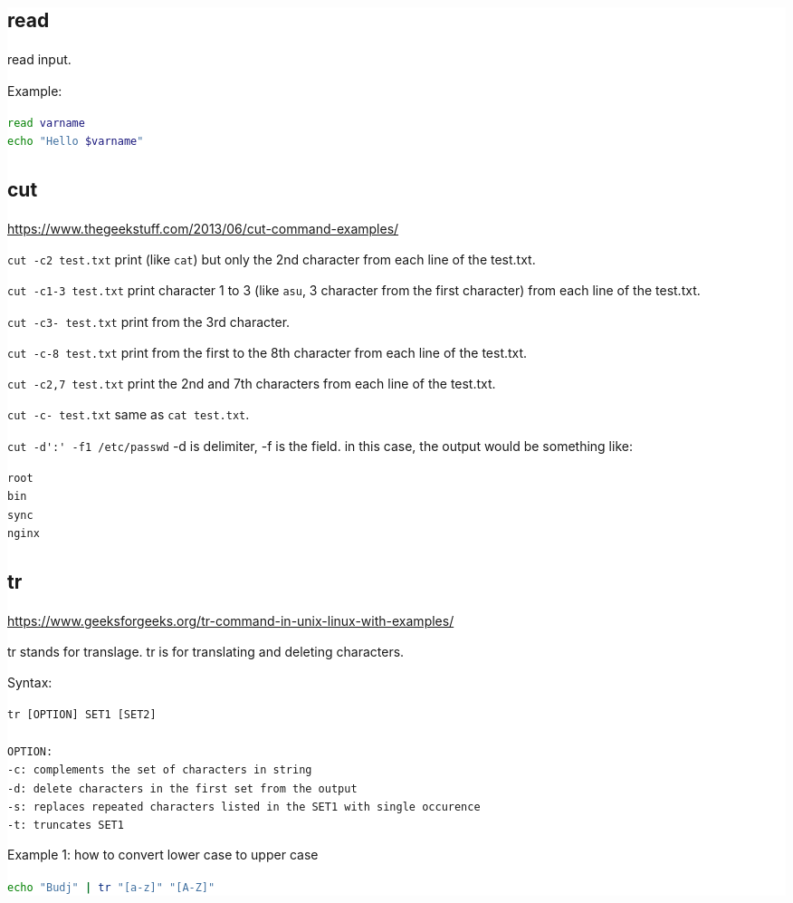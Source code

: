
## read
read input.

Example:
```bash
read varname
echo "Hello $varname"
```

## cut
https://www.thegeekstuff.com/2013/06/cut-command-examples/

`cut -c2 test.txt`  print (like `cat`) but only the 2nd character from each line of the test.txt.

`cut -c1-3 test.txt` print character 1 to 3 (like `asu`, 3 character from the first character) from each line of the test.txt.

`cut -c3- test.txt` print from the 3rd character.

`cut -c-8 test.txt` print from the first to the 8th character from each line of the test.txt.

`cut -c2,7 test.txt`  print the 2nd and 7th characters from each line of the test.txt.

`cut -c- test.txt` same as `cat test.txt`.

`cut -d':' -f1 /etc/passwd`   -d is delimiter, -f is the field. in this case, the output would be something like:
```
root
bin
sync
nginx
```

## tr
https://www.geeksforgeeks.org/tr-command-in-unix-linux-with-examples/

tr stands for translage. tr is for translating and deleting characters.

Syntax:
```
tr [OPTION] SET1 [SET2]

OPTION:
-c: complements the set of characters in string
-d: delete characters in the first set from the output
-s: replaces repeated characters listed in the SET1 with single occurence
-t: truncates SET1
```

Example 1: how to convert lower case to upper case
```bash
echo "Budj" | tr "[a-z]" "[A-Z]"
```
